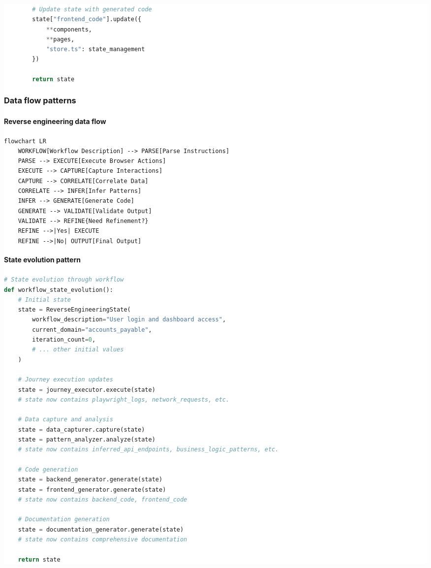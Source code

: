 ```python
        # Update state with generated code
        state["frontend_code"].update({
            **components,
            **pages,
            "store.ts": state_management
        })

        return state
```

### Data flow patterns

#### Reverse engineering data flow

```mermaid
flowchart LR
    WORKFLOW[Workflow Description] --> PARSE[Parse Instructions]
    PARSE --> EXECUTE[Execute Browser Actions]
    EXECUTE --> CAPTURE[Capture Interactions]
    CAPTURE --> CORRELATE[Correlate Data]
    CORRELATE --> INFER[Infer Patterns]
    INFER --> GENERATE[Generate Code]
    GENERATE --> VALIDATE[Validate Output]
    VALIDATE --> REFINE{Need Refinement?}
    REFINE -->|Yes| EXECUTE
    REFINE -->|No| OUTPUT[Final Output]
```

#### State evolution pattern

```python
# State evolution through workflow
def workflow_state_evolution():
    # Initial state
    state = ReverseEngineeringState(
        workflow_description="User login and dashboard access",
        current_domain="accounts_payable",
        iteration_count=0,
        # ... other initial values
    )

    # Journey execution updates
    state = journey_executor.execute(state)
    # state now contains playwright_logs, network_requests, etc.

    # Data capture and analysis
    state = data_capturer.capture(state)
    state = pattern_analyzer.analyze(state)
    # state now contains inferred_api_endpoints, business_logic_patterns, etc.

    # Code generation
    state = backend_generator.generate(state)
    state = frontend_generator.generate(state)
    # state now contains backend_code, frontend_code

    # Documentation generation
    state = documentation_generator.generate(state)
    # state now contains comprehensive documentation

    return state
```
